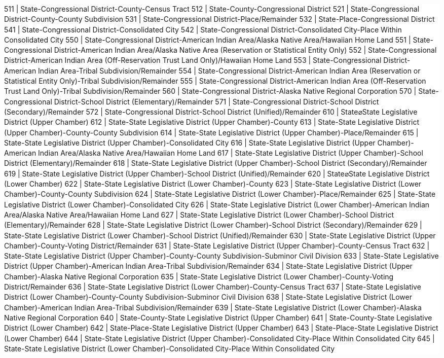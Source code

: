  511 | State-Congressional District-County-Census Tract
 512 | State-County-Congressional District
 521 | State-Congressional District-County-County Subdivision
 531 | State-Congressional District-Place/Remainder
 532 | State-Place-Congressional District
 541 | State-Congressional District-Consolidated City
 542 | State-Congressional District-Consolidated City-Place Within Consolidated City
 550 | State-Congressional District-American Indian Area/Alaska Native Area/Hawaiian Home Land
 551 | State-Congressional District-American Indian Area/Alaska Native Area (Reservation or Statistical Entity Only)
 552 | State-Congressional District-American Indian Area (Off-Reservation Trust Land Only)/Hawaiian Home Land
 553 | State-Congressional District-American Indian Area-Tribal Subdivision/Remainder
 554 | State-Congressional District-American Indian Area (Reservation or Statistical Entity Only)-Tribal Subdivision/Remainder
 555 | State-Congressional District-American Indian Area (Off-Reservation Trust Land Only)-Tribal Subdivision/Remainder
 560 | State-Congressional District-Alaska Native Regional Corporation
 570 | State-Congressional District-School District (Elementary)/Remainder
 571 | State-Congressional District-School District (Secondary)/Remainder
 572 | State-Congressional District-School District (Unified)/Remainder
 610 | State⌀State Legislative District (Upper Chamber)
 612 | State-State Legislative District (Upper Chamber)-County
 613 | State-State Legislative District (Upper Chamber)-County-County Subdivision
 614 | State-State Legislative District (Upper Chamber)-Place/Remainder
 615 | State-State Legislative District (Upper Chamber)-Consolidated City
 616 | State-State Legislative District (Upper Chamber)-American Indian Area/Alaska Native Area/Hawaiian Home Land
 617 | State-State Legislative District (Upper Chamber)-School District (Elementary)/Remainder
 618 | State-State Legislative District (Upper Chamber)-School District (Secondary)/Remainder
 619 | State-State Legislative District (Upper Chamber)-School District (Unified)/Remainder
 620 | State⌀State Legislative District (Lower Chamber)
 622 | State-State Legislative District (Lower Chamber)-County
 623 | State-State Legislative District (Lower Chamber)-County-County Subdivision
 624 | State-State Legislative District (Lower Chamber)-Place/Remainder
 625 | State-State Legislative District (Lower Chamber)-Consolidated City
 626 | State-State Legislative District (Lower Chamber)-American Indian Area/Alaska Native Area/Hawaiian Home Land
 627 | State-State Legislative District (Lower Chamber)-School District (Elementary)/Remainder
 628 | State-State Legislative District (Lower Chamber)-School District (Secondary)/Remainder
 629 | State-State Legislative District (Lower Chamber)-School District (Unified)/Remainder
 630 | State-State Legislative District (Upper Chamber)-County-Voting District/Remainder
 631 | State-State Legislative District (Upper Chamber)-County-Census Tract
 632 | State-State Legislative District (Upper Chamber)-County-County Subdivision-Subminor Civil Division
 633 | State-State Legislative District (Upper Chamber)-American Indian Area-Tribal Subdivision/Remainder
 634 | State-State Legislative District (Upper Chamber)-Alaska Native Regional Corporation
 635 | State-State Legislative District (Lower Chamber)-County-Voting District/Remainder
 636 | State-State Legislative District (Lower Chamber)-County-Census Tract
 637 | State-State Legislative District (Lower Chamber)-County-County Subdivision-Subminor Civil Division
 638 | State-State Legislative District (Lower Chamber)-American Indian Area-Tribal Subdivision/Remainder
 639 | State-State Legislative District (Lower Chamber)-Alaska Native Regional Corporation
 640 | State-County-State Legislative District (Upper Chamber)
 641 | State-County-State Legislative District (Lower Chamber)
 642 | State-Place-State Legislative District (Upper Chamber)
 643 | State-Place-State Legislative District (Lower Chamber)
 644 | State-State Legislative District (Upper Chamber)-Consolidated City-Place Within Consolidated City
 645 | State-State Legislative District (Lower Chamber)-Consolidated City-Place Within Consolidated City